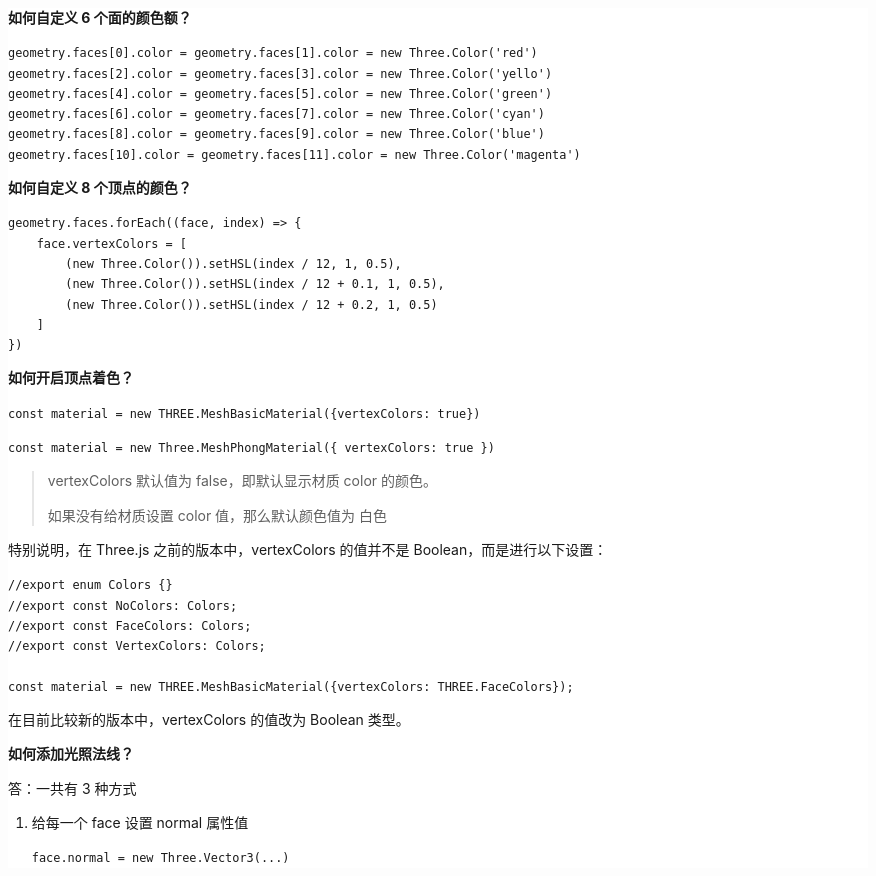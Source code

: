 **如何自定义 6 个面的颜色额？**

```
geometry.faces[0].color = geometry.faces[1].color = new Three.Color('red')
geometry.faces[2].color = geometry.faces[3].color = new Three.Color('yello')
geometry.faces[4].color = geometry.faces[5].color = new Three.Color('green')
geometry.faces[6].color = geometry.faces[7].color = new Three.Color('cyan')
geometry.faces[8].color = geometry.faces[9].color = new Three.Color('blue')
geometry.faces[10].color = geometry.faces[11].color = new Three.Color('magenta')
```

**如何自定义 8 个顶点的颜色？**

```
geometry.faces.forEach((face, index) => {
    face.vertexColors = [
        (new Three.Color()).setHSL(index / 12, 1, 0.5),
        (new Three.Color()).setHSL(index / 12 + 0.1, 1, 0.5),
        (new Three.Color()).setHSL(index / 12 + 0.2, 1, 0.5)
    ]
})
```

**如何开启顶点着色？**

```
const material = new THREE.MeshBasicMaterial({vertexColors: true})
```

```
const material = new Three.MeshPhongMaterial({ vertexColors: true })
```

> vertexColors 默认值为 false，即默认显示材质 color 的颜色。
>
> 如果没有给材质设置 color 值，那么默认颜色值为 白色

特别说明，在 Three.js 之前的版本中，vertexColors 的值并不是 Boolean，而是进行以下设置：

```
//export enum Colors {}
//export const NoColors: Colors;
//export const FaceColors: Colors;
//export const VertexColors: Colors;

const material = new THREE.MeshBasicMaterial({vertexColors: THREE.FaceColors});
```

在目前比较新的版本中，vertexColors 的值改为 Boolean 类型。

**如何添加光照法线？**

答：一共有 3 种方式

1. 给每一个 face 设置 normal 属性值

   ```
   face.normal = new Three.Vector3(...)
   ```
